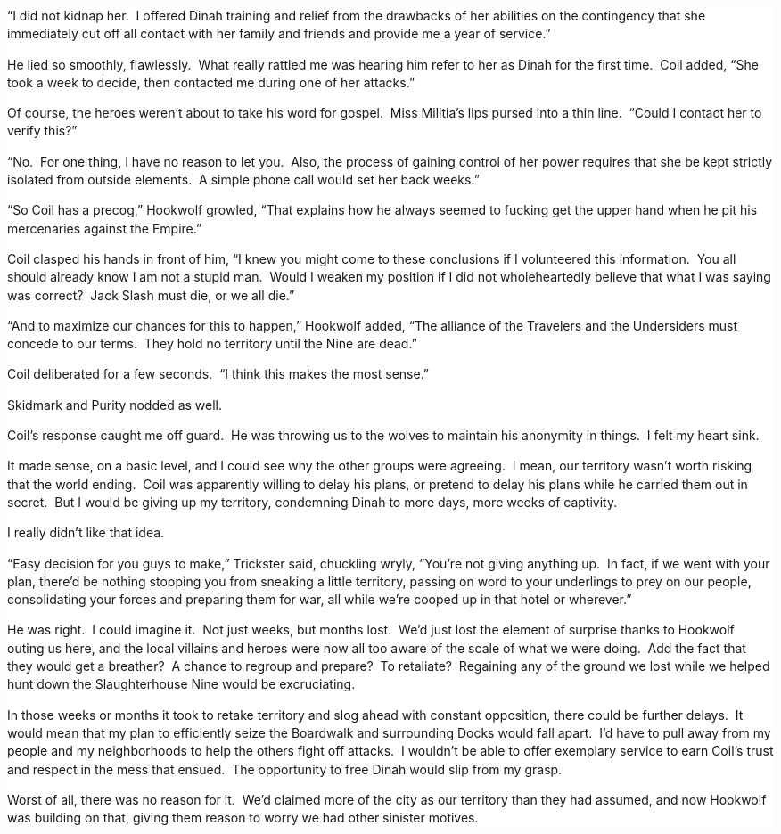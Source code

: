 “I did not kidnap her.  I offered Dinah training and relief from the drawbacks of her abilities on the contingency that she immediately cut off all contact with her family and friends and provide me a year of service.”

He lied so smoothly, flawlessly.  What really rattled me was hearing him refer to her as Dinah for the first time.  Coil added, “She took a week to decide, then contacted me during one of her attacks.”

Of course, the heroes weren’t about to take his word for gospel.  Miss Militia’s lips pursed into a thin line.  “Could I contact her to verify this?”

“No.  For one thing, I have no reason to let you.  Also, the process of gaining control of her power requires that she be kept strictly isolated from outside elements.  A simple phone call would set her back weeks.”

“So Coil has a precog,” Hookwolf growled, “That explains how he always seemed to fucking get the upper hand when he pit his mercenaries against the Empire.”

Coil clasped his hands in front of him, “I knew you might come to these conclusions if I volunteered this information.  You all should already know I am not a stupid man.  Would I weaken my position if I did not wholeheartedly believe that what I was saying was correct?  Jack Slash must die, or we all die.”

“And to maximize our chances for this to happen,” Hookwolf added, “The alliance of the Travelers and the Undersiders must concede to our terms.  They hold no territory until the Nine are dead.”

Coil deliberated for a few seconds.  “I think this makes the most sense.”

Skidmark and Purity nodded as well.

Coil’s response caught me off guard.  He was throwing us to the wolves to maintain his anonymity in things.  I felt my heart sink.

It made sense, on a basic level, and I could see why the other groups were agreeing.  I mean, our territory wasn’t worth risking that the world ending.  Coil was apparently willing to delay his plans, or pretend to delay his plans while he carried them out in secret.  But I would be giving up my territory, condemning Dinah to more days, more weeks of captivity.

I really didn’t like that idea.

“Easy decision for you guys to make,” Trickster said, chuckling wryly, “You’re not giving anything up.  In fact, if we went with your plan, there’d be nothing stopping you from sneaking a little territory, passing on word to your underlings to prey on our people, consolidating your forces and preparing them for war, all while we’re cooped up in that hotel or wherever.”

He was right.  I could imagine it.  Not just weeks, but months lost.  We’d just lost the element of surprise thanks to Hookwolf outing us here, and the local villains and heroes were now all too aware of the scale of what we were doing.  Add the fact that they would get a breather?  A chance to regroup and prepare?  To retaliate?  Regaining any of the ground we lost while we helped hunt down the Slaughterhouse Nine would be excruciating.

In those weeks or months it took to retake territory and slog ahead with constant opposition, there could be further delays.  It would mean that my plan to efficiently seize the Boardwalk and surrounding Docks would fall apart.  I’d have to pull away from my people and my neighborhoods to help the others fight off attacks.  I wouldn’t be able to offer exemplary service to earn Coil’s trust and respect in the mess that ensued.  The opportunity to free Dinah would slip from my grasp.

Worst of all, there was no reason for it.  We’d claimed more of the city as our territory than they had assumed, and now Hookwolf was building on that, giving them reason to worry we had other sinister motives.
